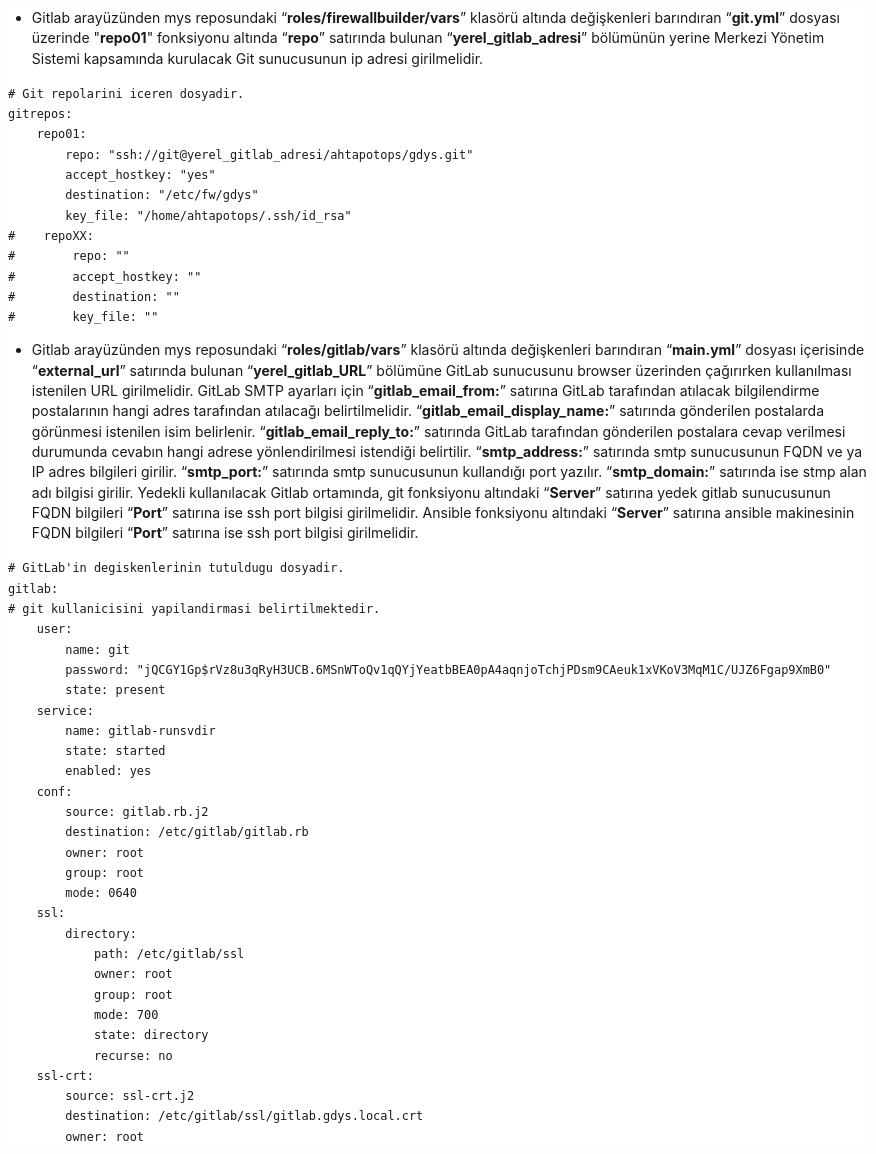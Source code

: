 * Gitlab arayüzünden mys reposundaki “**roles/firewallbuilder/vars**” klasörü altında değişkenleri barındıran “**git.yml**” dosyası üzerinde "**repo01**" fonksiyonu altında “**repo**” satırında bulunan “**yerel_gitlab_adresi**” bölümünün yerine Merkezi Yönetim Sistemi kapsamında kurulacak Git sunucusunun ip adresi girilmelidir.

```
# Git repolarini iceren dosyadir.
gitrepos:
    repo01:
        repo: "ssh://git@yerel_gitlab_adresi/ahtapotops/gdys.git"
        accept_hostkey: "yes"
        destination: "/etc/fw/gdys"
        key_file: "/home/ahtapotops/.ssh/id_rsa"
#    repoXX:
#        repo: ""
#        accept_hostkey: ""
#        destination: ""
#        key_file: ""
```

* Gitlab arayüzünden mys reposundaki “**roles/gitlab/vars**” klasörü altında değişkenleri barındıran “**main.yml**” dosyası içerisinde  “**external_url**” satırında bulunan “**yerel_gitlab_URL**” bölümüne GitLab sunucusunu browser üzerinden çağırırken kullanılması istenilen URL girilmelidir. GitLab SMTP ayarları için “**gitlab_email_from:**” satırına GitLab tarafından atılacak bilgilendirme postalarının hangi adres tarafından atılacağı belirtilmelidir. “**gitlab_email_display_name:**” satırında gönderilen postalarda görünmesi istenilen isim belirlenir. “**gitlab_email_reply_to:**” satırında GitLab tarafından gönderilen postalara cevap verilmesi durumunda cevabın hangi adrese yönlendirilmesi istendiği belirtilir. “**smtp_address:**” satırında smtp sunucusunun FQDN ve ya IP adres bilgileri girilir. “**smtp_port:**” satırında smtp sunucusunun kullandığı port yazılır. “**smtp_domain:**” satırında ise stmp alan adı bilgisi girilir. Yedekli kullanılacak Gitlab ortamında, git fonksiyonu altındaki “**Server**” satırına yedek gitlab sunucusunun FQDN bilgileri “**Port**” satırına ise ssh port bilgisi girilmelidir. Ansible fonksiyonu altındaki “**Server**” satırına ansible makinesinin FQDN bilgileri “**Port**” satırına ise ssh port bilgisi girilmelidir.


```
# GitLab'in degiskenlerinin tutuldugu dosyadir.
gitlab:
# git kullanicisini yapilandirmasi belirtilmektedir.
    user:
        name: git
        password: "jQCGY1Gp$rVz8u3qRyH3UCB.6MSnWToQv1qQYjYeatbBEA0pA4aqnjoTchjPDsm9CAeuk1xVKoV3MqM1C/UJZ6Fgap9XmB0"
        state: present
    service:
        name: gitlab-runsvdir
        state: started
        enabled: yes
    conf:
        source: gitlab.rb.j2
        destination: /etc/gitlab/gitlab.rb
        owner: root
        group: root
        mode: 0640
    ssl:
        directory:
            path: /etc/gitlab/ssl
            owner: root 
            group: root 
            mode: 700
            state: directory 
            recurse: no 
    ssl-crt:
        source: ssl-crt.j2
        destination: /etc/gitlab/ssl/gitlab.gdys.local.crt
        owner: root
```